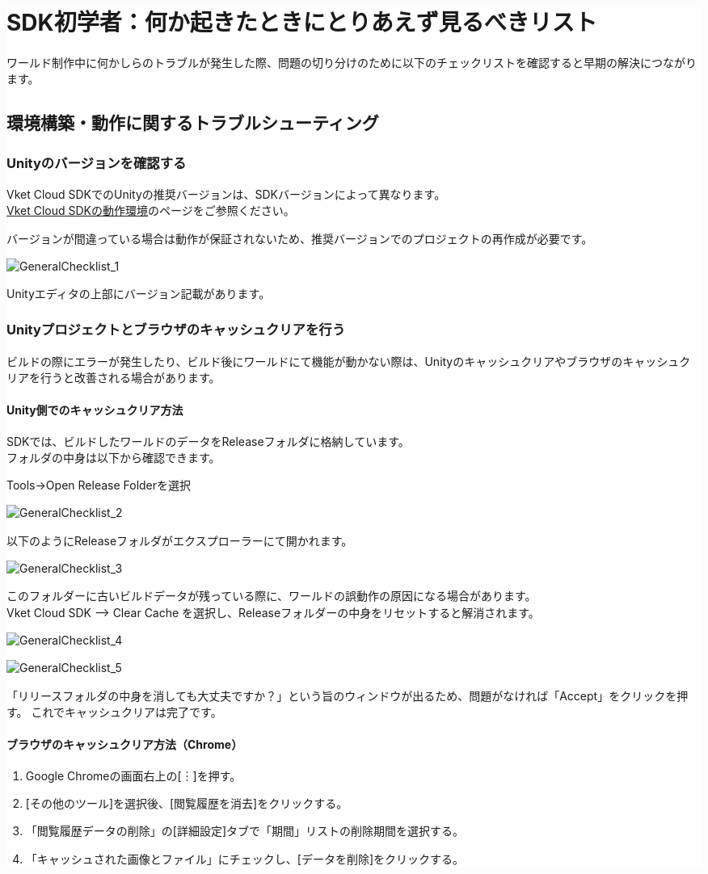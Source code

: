 # SDK初学者：何か起きたときにとりあえず見るべきリスト

ワールド制作中に何かしらのトラブルが発生した際、問題の切り分けのために以下のチェックリストを確認すると早期の解決につながります。

## 環境構築・動作に関するトラブルシューティング

### Unityのバージョンを確認する

Vket Cloud SDKでのUnityの推奨バージョンは、SDKバージョンによって異なります。  
[Vket Cloud SDKの動作環境](https://vrhikky.github.io/VketCloudSDK_Documents/latest/AboutVketCloudSDK/OperatingEnvironment.html)のページをご参照ください。

バージョンが間違っている場合は動作が保証されないため、推奨バージョンでのプロジェクトの再作成が必要です。

![GeneralChecklist_1](img/GeneralChecklist_1.jpg)

Unityエディタの上部にバージョン記載があります。

### Unityプロジェクトとブラウザのキャッシュクリアを行う

ビルドの際にエラーが発生したり、ビルド後にワールドにて機能が動かない際は、Unityのキャッシュクリアやブラウザのキャッシュクリアを行うと改善される場合があります。

#### Unity側でのキャッシュクリア方法

SDKでは、ビルドしたワールドのデータをReleaseフォルダに格納しています。<br>
フォルダの中身は以下から確認できます。

Tools->Open Release Folderを選択

![GeneralChecklist_2](img/GeneralChecklist_2.jpg)

以下のようにReleaseフォルダがエクスプローラーにて開かれます。

![GeneralChecklist_3](img/GeneralChecklist_3.jpg)

このフォルダーに古いビルドデータが残っている際に、ワールドの誤動作の原因になる場合があります。<br>
Vket Cloud SDK --> Clear Cache を選択し、Releaseフォルダーの中身をリセットすると解消されます。

![GeneralChecklist_4](img/GeneralChecklist_4.jpg)

![GeneralChecklist_5](img/GeneralChecklist_5.jpg)

「リリースフォルダの中身を消しても大丈夫ですか？」という旨のウィンドウが出るため、問題がなければ「Accept」をクリックを押す。
これでキャッシュクリアは完了です。

#### ブラウザのキャッシュクリア方法（Chrome）

1. Google Chromeの画面右上の[︙]を押す。

2. [その他のツール]を選択後、[閲覧履歴を消去]をクリックする。

3. 「閲覧履歴データの削除」の[詳細設定]タブで「期間」リストの削除期間を選択する。

4. 「キャッシュされた画像とファイル」にチェックし、[データを削除]をクリックする。
